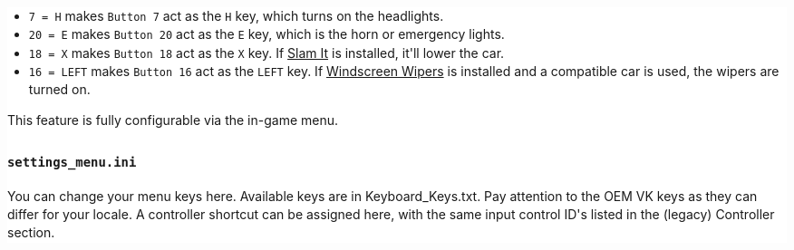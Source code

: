 * `7 = H` makes `Button 7` act as the `H` key, which turns on the headlights.
* `20 = E` makes `Button 20` act as the `E` key, which is the horn or emergency lights.
* `18 = X` makes `Button 18` act as the `X` key. If [Slam It](https://www.gta5-mods.com/scripts/slam-it) is installed, it'll lower the car.
* `16 = LEFT` makes `Button 16` act as the `LEFT` key. If [Windscreen Wipers](https://www.gta5-mods.com/scripts/car-wipers) is installed and a compatible car is used, the wipers are turned on.

This feature is fully configurable via the in-game menu.

### `settings_menu.ini`

You can change your menu keys here. Available keys are in Keyboard_Keys.txt.
Pay attention to the OEM VK keys as they can differ for your locale. A
controller shortcut can be assigned here, with the same input control ID's
listed in the (legacy) Controller section.